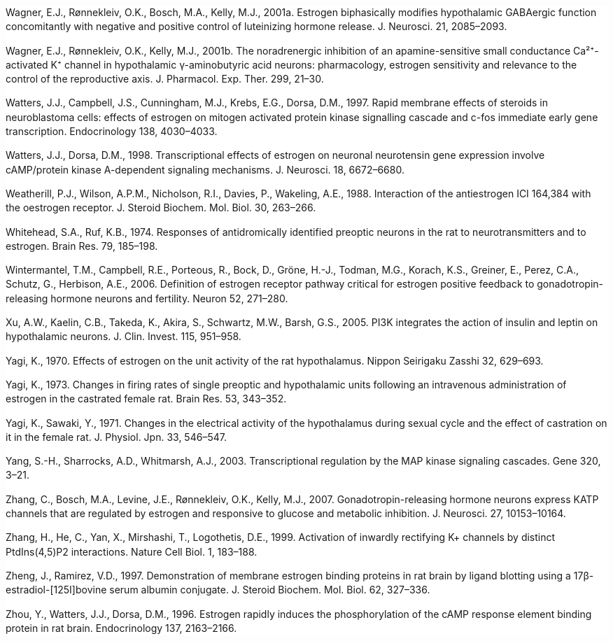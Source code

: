 Wagner, E.J., Rønnekleiv, O.K., Bosch, M.A., Kelly, M.J., 2001a. Estrogen biphasically modifies hypothalamic GABAergic function concomitantly with negative and positive control of luteinizing hormone release. J. Neurosci. 21, 2085–2093.

Wagner, E.J., Rønnekleiv, O.K., Kelly, M.J., 2001b. The noradrenergic inhibition of an apamine-sensitive small conductance Ca²⁺-activated K⁺ channel in hypothalamic γ-aminobutyric acid neurons: pharmacology, estrogen sensitivity and relevance to the control of the reproductive axis. J. Pharmacol. Exp. Ther. 299, 21–30.

Watters, J.J., Campbell, J.S., Cunningham, M.J., Krebs, E.G., Dorsa, D.M., 1997. Rapid membrane effects of steroids in neuroblastoma cells: effects of estrogen on mitogen activated protein kinase signalling cascade and c-fos immediate early gene transcription. Endocrinology 138, 4030–4033.

Watters, J.J., Dorsa, D.M., 1998. Transcriptional effects of estrogen on neuronal neurotensin gene expression involve cAMP/protein kinase A-dependent signaling mechanisms. J. Neurosci. 18, 6672–6680.

Weatherill, P.J., Wilson, A.P.M., Nicholson, R.I., Davies, P., Wakeling, A.E., 1988. Interaction of the antiestrogen ICI 164,384 with the oestrogen receptor. J. Steroid Biochem. Mol. Biol. 30, 263–266.

Whitehead, S.A., Ruf, K.B., 1974. Responses of antidromically identified preoptic neurons in the rat to neurotransmitters and to estrogen. Brain Res. 79, 185–198.

Wintermantel, T.M., Campbell, R.E., Porteous, R., Bock, D., Gröne, H.-J., Todman, M.G., Korach, K.S., Greiner, E., Perez, C.A., Schutz, G., Herbison, A.E., 2006. Definition of estrogen receptor pathway critical for estrogen positive feedback to gonadotropin-releasing hormone neurons and fertility. Neuron 52, 271–280.

Xu, A.W., Kaelin, C.B., Takeda, K., Akira, S., Schwartz, M.W., Barsh, G.S., 2005. PI3K integrates the action of insulin and leptin on hypothalamic neurons. J. Clin. Invest. 115, 951–958.

Yagi, K., 1970. Effects of estrogen on the unit activity of the rat hypothalamus. Nippon Seirigaku Zasshi 32, 629–693.

Yagi, K., 1973. Changes in firing rates of single preoptic and hypothalamic units following an intravenous administration of estrogen in the castrated female rat. Brain Res. 53, 343–352.

Yagi, K., Sawaki, Y., 1971. Changes in the electrical activity of the hypothalamus during sexual cycle and the effect of castration on it in the female rat. J. Physiol. Jpn. 33, 546–547.

Yang, S.-H., Sharrocks, A.D., Whitmarsh, A.J., 2003. Transcriptional regulation by the MAP kinase signaling cascades. Gene 320, 3–21.

Zhang, C., Bosch, M.A., Levine, J.E., Rønnekleiv, O.K., Kelly, M.J., 2007. Gonadotropin-releasing hormone neurons express KATP channels that are regulated by estrogen and responsive to glucose and metabolic inhibition. J. Neurosci. 27, 10153–10164.

Zhang, H., He, C., Yan, X., Mirshashi, T., Logothetis, D.E., 1999. Activation of inwardly rectifying K+ channels by distinct PtdIns(4,5)P2 interactions. Nature Cell Biol. 1, 183–188.

Zheng, J., Ramirez, V.D., 1997. Demonstration of membrane estrogen binding proteins in rat brain by ligand blotting using a 17β-estradiol-[125I]bovine serum albumin conjugate. J. Steroid Biochem. Mol. Biol. 62, 327–336.

Zhou, Y., Watters, J.J., Dorsa, D.M., 1996. Estrogen rapidly induces the phosphorylation of the cAMP response element binding protein in rat brain. Endocrinology 137, 2163–2166.

